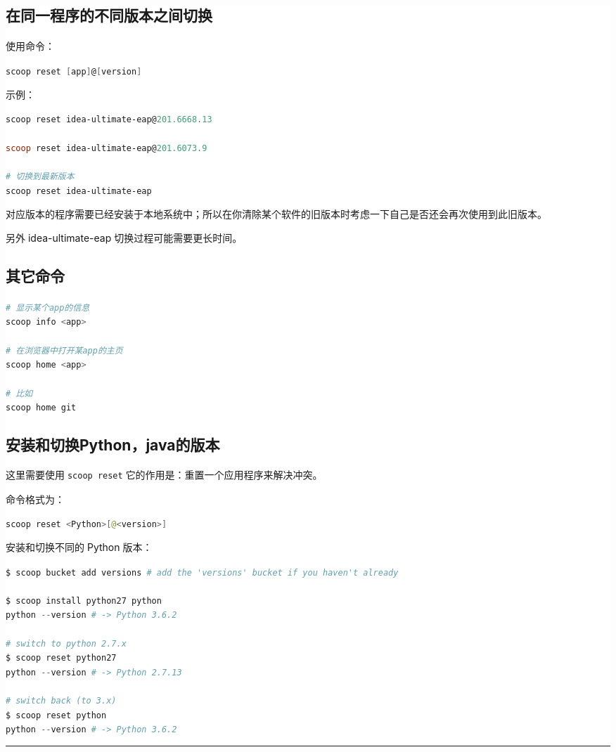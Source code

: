 ## 在同一程序的不同版本之间切换

使用命令：

```powershell
scoop reset [app]@[version]
```

示例：

```powershell
scoop reset idea-ultimate-eap@201.6668.13

scoop reset idea-ultimate-eap@201.6073.9

# 切换到最新版本
scoop reset idea-ultimate-eap
```

对应版本的程序需要已经安装于本地系统中；所以在你清除某个软件的旧版本时考虑一下自己是否还会再次使用到此旧版本。

另外 idea-ultimate-eap 切换过程可能需要更长时间。

## 其它命令

```powershell
# 显示某个app的信息
scoop info <app>

# 在浏览器中打开某app的主页
scoop home <app>

# 比如
scoop home git
```

## 安装和切换Python，java的版本

这里需要使用 `scoop reset` 它的作用是：重置一个应用程序来解决冲突。

命令格式为：

```powershell
scoop reset <Python>[@<version>]
```

安装和切换不同的 Python 版本：

```powershell
$ scoop bucket add versions # add the 'versions' bucket if you haven't already

$ scoop install python27 python
python --version # -> Python 3.6.2

# switch to python 2.7.x
$ scoop reset python27
python --version # -> Python 2.7.13

# switch back (to 3.x)
$ scoop reset python
python --version # -> Python 3.6.2
```

------

